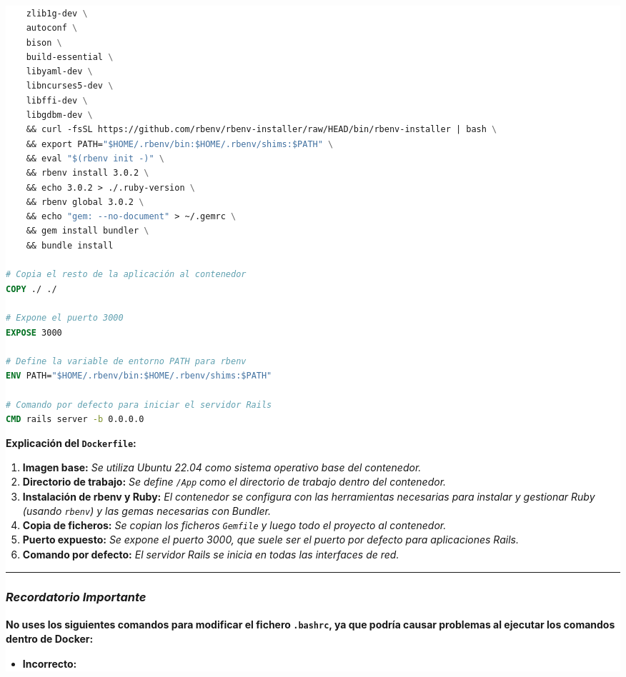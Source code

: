 ```Dockerfile
    zlib1g-dev \
    autoconf \
    bison \
    build-essential \
    libyaml-dev \
    libncurses5-dev \
    libffi-dev \
    libgdbm-dev \
    && curl -fsSL https://github.com/rbenv/rbenv-installer/raw/HEAD/bin/rbenv-installer | bash \
    && export PATH="$HOME/.rbenv/bin:$HOME/.rbenv/shims:$PATH" \
    && eval "$(rbenv init -)" \
    && rbenv install 3.0.2 \
    && echo 3.0.2 > ./.ruby-version \
    && rbenv global 3.0.2 \
    && echo "gem: --no-document" > ~/.gemrc \
    && gem install bundler \
    && bundle install

# Copia el resto de la aplicación al contenedor
COPY ./ ./

# Expone el puerto 3000
EXPOSE 3000

# Define la variable de entorno PATH para rbenv
ENV PATH="$HOME/.rbenv/bin:$HOME/.rbenv/shims:$PATH"

# Comando por defecto para iniciar el servidor Rails
CMD rails server -b 0.0.0.0
```

**Explicación del `Dockerfile`:**

1. **Imagen base:** *Se utiliza Ubuntu 22.04 como sistema operativo base del contenedor.*
2. **Directorio de trabajo:** *Se define `/App` como el directorio de trabajo dentro del contenedor.*
3. **Instalación de rbenv y Ruby:** *El contenedor se configura con las herramientas necesarias para instalar y gestionar Ruby (usando `rbenv`) y las gemas necesarias con Bundler.*
4. **Copia de ficheros:** *Se copian los ficheros `Gemfile` y luego todo el proyecto al contenedor.*
5. **Puerto expuesto:** *Se expone el puerto 3000, que suele ser el puerto por defecto para aplicaciones Rails.*
6. **Comando por defecto:** *El servidor Rails se inicia en todas las interfaces de red.*

---

### ***Recordatorio Importante***

**No uses los siguientes comandos para modificar el fichero `.bashrc`, ya que podría causar problemas al ejecutar los comandos dentro de Docker:**

- **Incorrecto:**
